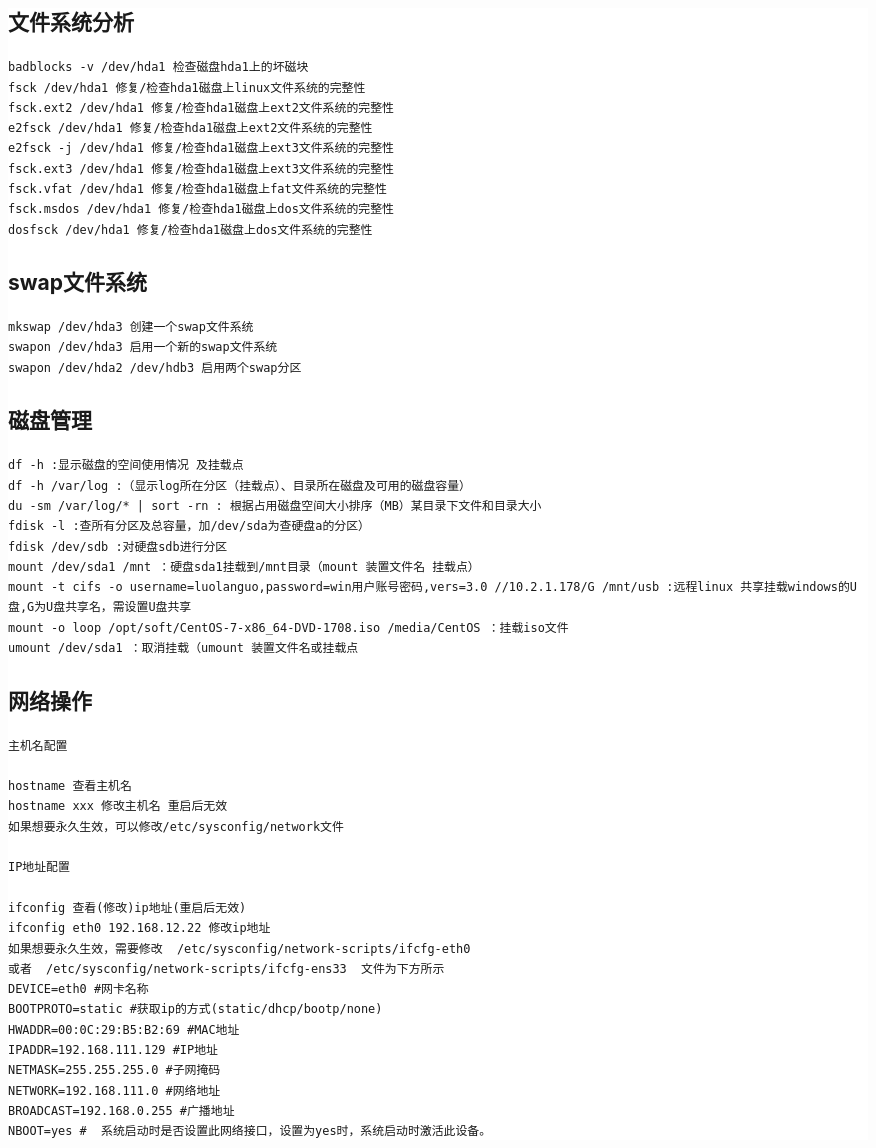 ## 文件系统分析

    badblocks -v /dev/hda1 检查磁盘hda1上的坏磁块
    fsck /dev/hda1 修复/检查hda1磁盘上linux文件系统的完整性
    fsck.ext2 /dev/hda1 修复/检查hda1磁盘上ext2文件系统的完整性
    e2fsck /dev/hda1 修复/检查hda1磁盘上ext2文件系统的完整性
    e2fsck -j /dev/hda1 修复/检查hda1磁盘上ext3文件系统的完整性
    fsck.ext3 /dev/hda1 修复/检查hda1磁盘上ext3文件系统的完整性
    fsck.vfat /dev/hda1 修复/检查hda1磁盘上fat文件系统的完整性
    fsck.msdos /dev/hda1 修复/检查hda1磁盘上dos文件系统的完整性
    dosfsck /dev/hda1 修复/检查hda1磁盘上dos文件系统的完整性

## swap文件系统

    mkswap /dev/hda3 创建一个swap文件系统
    swapon /dev/hda3 启用一个新的swap文件系统
    swapon /dev/hda2 /dev/hdb3 启用两个swap分区

## 磁盘管理

    df -h :显示磁盘的空间使用情况 及挂载点
    df -h /var/log :（显示log所在分区（挂载点）、目录所在磁盘及可用的磁盘容量）
    du -sm /var/log/* | sort -rn : 根据占用磁盘空间大小排序（MB）某目录下文件和目录大小
    fdisk -l :查所有分区及总容量，加/dev/sda为查硬盘a的分区）
    fdisk /dev/sdb :对硬盘sdb进行分区
    mount /dev/sda1 /mnt ：硬盘sda1挂载到/mnt目录（mount 装置文件名 挂载点）
    mount -t cifs -o username=luolanguo,password=win用户账号密码,vers=3.0 //10.2.1.178/G /mnt/usb :远程linux 共享挂载windows的U盘,G为U盘共享名，需设置U盘共享
    mount -o loop /opt/soft/CentOS-7-x86_64-DVD-1708.iso /media/CentOS ：挂载iso文件
    umount /dev/sda1 ：取消挂载（umount 装置文件名或挂载点

## 网络操作

    主机名配置

    hostname 查看主机名
    hostname xxx 修改主机名 重启后无效
    如果想要永久生效，可以修改/etc/sysconfig/network文件

    IP地址配置

    ifconfig 查看(修改)ip地址(重启后无效)
    ifconfig eth0 192.168.12.22 修改ip地址
    如果想要永久生效，需要修改  /etc/sysconfig/network-scripts/ifcfg-eth0
    或者  /etc/sysconfig/network-scripts/ifcfg-ens33  文件为下方所示
    DEVICE=eth0 #网卡名称
    BOOTPROTO=static #获取ip的方式(static/dhcp/bootp/none)
    HWADDR=00:0C:29:B5:B2:69 #MAC地址
    IPADDR=192.168.111.129 #IP地址
    NETMASK=255.255.255.0 #子网掩码
    NETWORK=192.168.111.0 #网络地址
    BROADCAST=192.168.0.255 #广播地址
    NBOOT=yes #  系统启动时是否设置此网络接口，设置为yes时，系统启动时激活此设备。
